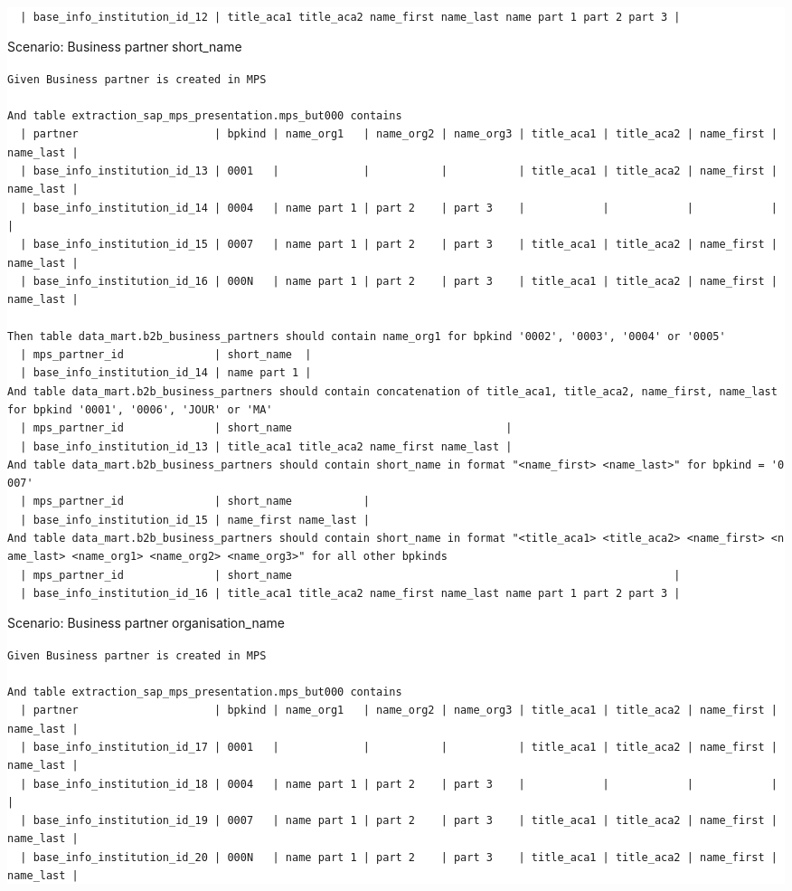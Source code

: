       | base_info_institution_id_12 | title_aca1 title_aca2 name_first name_last name part 1 part 2 part 3 |

  Scenario: Business partner short_name

    Given Business partner is created in MPS

    And table extraction_sap_mps_presentation.mps_but000 contains
      | partner                     | bpkind | name_org1   | name_org2 | name_org3 | title_aca1 | title_aca2 | name_first | name_last |
      | base_info_institution_id_13 | 0001   |             |           |           | title_aca1 | title_aca2 | name_first | name_last |
      | base_info_institution_id_14 | 0004   | name part 1 | part 2    | part 3    |            |            |            |           |
      | base_info_institution_id_15 | 0007   | name part 1 | part 2    | part 3    | title_aca1 | title_aca2 | name_first | name_last |
      | base_info_institution_id_16 | 000N   | name part 1 | part 2    | part 3    | title_aca1 | title_aca2 | name_first | name_last |

    Then table data_mart.b2b_business_partners should contain name_org1 for bpkind '0002', '0003', '0004' or '0005'
      | mps_partner_id              | short_name  |
      | base_info_institution_id_14 | name part 1 |
    And table data_mart.b2b_business_partners should contain concatenation of title_aca1, title_aca2, name_first, name_last for bpkind '0001', '0006', 'JOUR' or 'MA'
      | mps_partner_id              | short_name                                 |
      | base_info_institution_id_13 | title_aca1 title_aca2 name_first name_last |
    And table data_mart.b2b_business_partners should contain short_name in format "<name_first> <name_last>" for bpkind = '0007'
      | mps_partner_id              | short_name           |
      | base_info_institution_id_15 | name_first name_last |
    And table data_mart.b2b_business_partners should contain short_name in format "<title_aca1> <title_aca2> <name_first> <name_last> <name_org1> <name_org2> <name_org3>" for all other bpkinds
      | mps_partner_id              | short_name                                                           |
      | base_info_institution_id_16 | title_aca1 title_aca2 name_first name_last name part 1 part 2 part 3 |

  Scenario: Business partner organisation_name

    Given Business partner is created in MPS

    And table extraction_sap_mps_presentation.mps_but000 contains
      | partner                     | bpkind | name_org1   | name_org2 | name_org3 | title_aca1 | title_aca2 | name_first | name_last |
      | base_info_institution_id_17 | 0001   |             |           |           | title_aca1 | title_aca2 | name_first | name_last |
      | base_info_institution_id_18 | 0004   | name part 1 | part 2    | part 3    |            |            |            |           |
      | base_info_institution_id_19 | 0007   | name part 1 | part 2    | part 3    | title_aca1 | title_aca2 | name_first | name_last |
      | base_info_institution_id_20 | 000N   | name part 1 | part 2    | part 3    | title_aca1 | title_aca2 | name_first | name_last |
